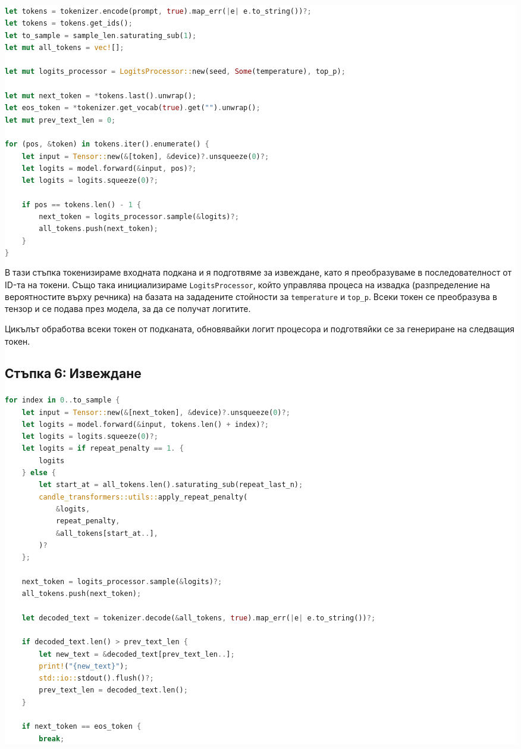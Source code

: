 ```rust
let tokens = tokenizer.encode(prompt, true).map_err(|e| e.to_string())?;
let tokens = tokens.get_ids();
let to_sample = sample_len.saturating_sub(1);
let mut all_tokens = vec![];

let mut logits_processor = LogitsProcessor::new(seed, Some(temperature), top_p);

let mut next_token = *tokens.last().unwrap();
let eos_token = *tokenizer.get_vocab(true).get("").unwrap();
let mut prev_text_len = 0;

for (pos, &token) in tokens.iter().enumerate() {
    let input = Tensor::new(&[token], &device)?.unsqueeze(0)?;
    let logits = model.forward(&input, pos)?;
    let logits = logits.squeeze(0)?;

    if pos == tokens.len() - 1 {
        next_token = logits_processor.sample(&logits)?;
        all_tokens.push(next_token);
    }
}
```

В тази стъпка токенизираме входната подканa и я подготвяме за извеждане, като я преобразуваме в последователност от ID-та на токени. Също така инициализираме `LogitsProcessor`, който управлява процеса на извадка (разпределение на вероятностите върху речника) на базата на зададените стойности за `temperature` и `top_p`. Всеки токен се преобразува в тензор и се подава през модела, за да се получат логитите.

Цикълът обработва всеки токен от подканата, обновявайки логит процесора и подготвяйки се за генериране на следващия токен.

## Стъпка 6: Извеждане

```rust
for index in 0..to_sample {
    let input = Tensor::new(&[next_token], &device)?.unsqueeze(0)?;
    let logits = model.forward(&input, tokens.len() + index)?;
    let logits = logits.squeeze(0)?;
    let logits = if repeat_penalty == 1. {
        logits
    } else {
        let start_at = all_tokens.len().saturating_sub(repeat_last_n);
        candle_transformers::utils::apply_repeat_penalty(
            &logits,
            repeat_penalty,
            &all_tokens[start_at..],
        )?
    };

    next_token = logits_processor.sample(&logits)?;
    all_tokens.push(next_token);

    let decoded_text = tokenizer.decode(&all_tokens, true).map_err(|e| e.to_string())?;

    if decoded_text.len() > prev_text_len {
        let new_text = &decoded_text[prev_text_len..];
        print!("{new_text}");
        std::io::stdout().flush()?;
        prev_text_len = decoded_text.len();
    }

    if next_token == eos_token {
        break;
```
